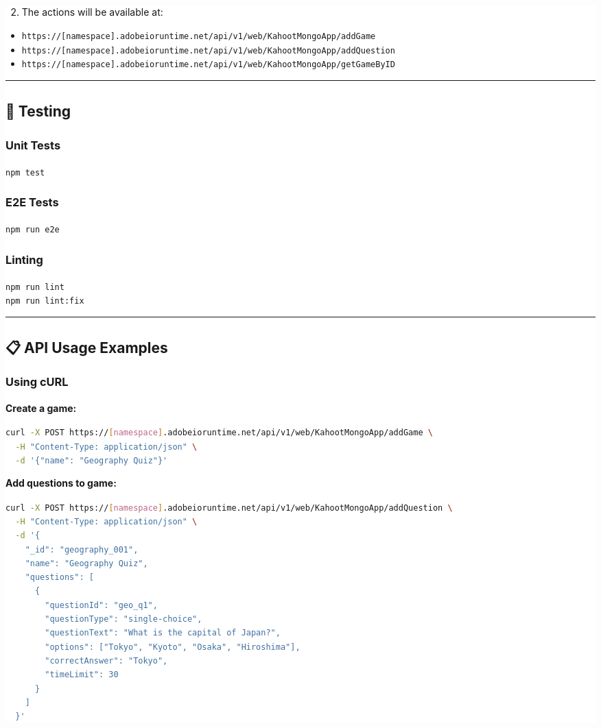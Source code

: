 2. The actions will be available at:
- `https://[namespace].adobeioruntime.net/api/v1/web/KahootMongoApp/addGame`
- `https://[namespace].adobeioruntime.net/api/v1/web/KahootMongoApp/addQuestion`
- `https://[namespace].adobeioruntime.net/api/v1/web/KahootMongoApp/getGameByID`

---

## 🧪 Testing

### Unit Tests
```bash
npm test
```

### E2E Tests
```bash
npm run e2e
```

### Linting
```bash
npm run lint
npm run lint:fix
```

---

## 📋 API Usage Examples

### Using cURL

**Create a game:**
```bash
curl -X POST https://[namespace].adobeioruntime.net/api/v1/web/KahootMongoApp/addGame \
  -H "Content-Type: application/json" \
  -d '{"name": "Geography Quiz"}'
```

**Add questions to game:**
```bash
curl -X POST https://[namespace].adobeioruntime.net/api/v1/web/KahootMongoApp/addQuestion \
  -H "Content-Type: application/json" \
  -d '{
    "_id": "geography_001",
    "name": "Geography Quiz",
    "questions": [
      {
        "questionId": "geo_q1",
        "questionType": "single-choice",
        "questionText": "What is the capital of Japan?",
        "options": ["Tokyo", "Kyoto", "Osaka", "Hiroshima"],
        "correctAnswer": "Tokyo",
        "timeLimit": 30
      }
    ]
  }'
```
